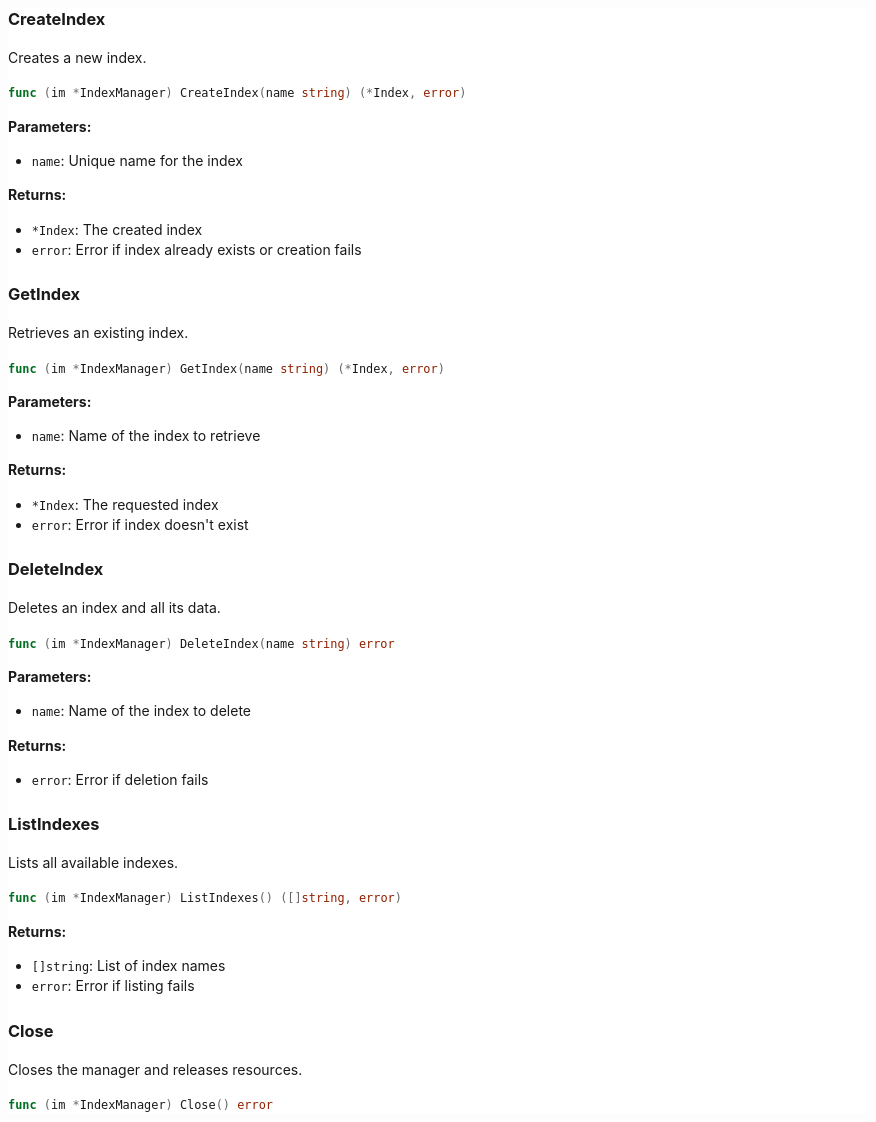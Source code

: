 ### CreateIndex
Creates a new index.

```go
func (im *IndexManager) CreateIndex(name string) (*Index, error)
```

**Parameters:**
- `name`: Unique name for the index

**Returns:**
- `*Index`: The created index
- `error`: Error if index already exists or creation fails

### GetIndex
Retrieves an existing index.

```go
func (im *IndexManager) GetIndex(name string) (*Index, error)
```

**Parameters:**
- `name`: Name of the index to retrieve

**Returns:**
- `*Index`: The requested index
- `error`: Error if index doesn't exist

### DeleteIndex
Deletes an index and all its data.

```go
func (im *IndexManager) DeleteIndex(name string) error
```

**Parameters:**
- `name`: Name of the index to delete

**Returns:**
- `error`: Error if deletion fails

### ListIndexes
Lists all available indexes.

```go
func (im *IndexManager) ListIndexes() ([]string, error)
```

**Returns:**
- `[]string`: List of index names
- `error`: Error if listing fails

### Close
Closes the manager and releases resources.

```go
func (im *IndexManager) Close() error
```
